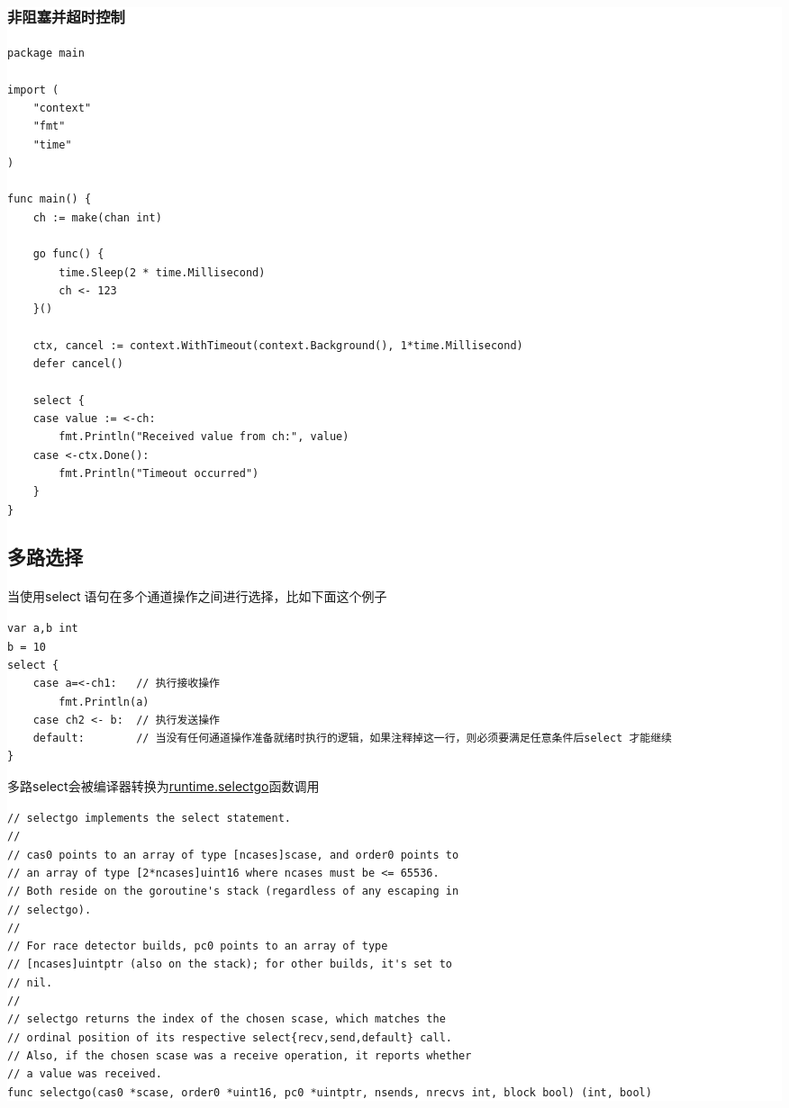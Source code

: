 ### 非阻塞并超时控制

```golang
package main

import (
	"context"
	"fmt"
	"time"
)

func main() {
	ch := make(chan int)

	go func() {
		time.Sleep(2 * time.Millisecond)
		ch <- 123
	}()

	ctx, cancel := context.WithTimeout(context.Background(), 1*time.Millisecond)
	defer cancel()

	select {
	case value := <-ch:
		fmt.Println("Received value from ch:", value)
	case <-ctx.Done():
		fmt.Println("Timeout occurred")
	}
}
```

## 多路选择
当使用select 语句在多个通道操作之间进行选择，比如下面这个例子

```golang
var a,b int
b = 10
select {
	case a=<-ch1:	// 执行接收操作
		fmt.Println(a)
	case ch2 <- b:	// 执行发送操作
	default:		// 当没有任何通道操作准备就绪时执行的逻辑，如果注释掉这一行，则必须要满足任意条件后select 才能继续
}
```

多路select会被编译器转换为[runtime.selectgo](https://github.com/golang/go/blob/8c92897e15d15fbc664cd5a05132ce800cf4017f/src/runtime/select.go#L121)函数调用
```golang
// selectgo implements the select statement.
//
// cas0 points to an array of type [ncases]scase, and order0 points to
// an array of type [2*ncases]uint16 where ncases must be <= 65536.
// Both reside on the goroutine's stack (regardless of any escaping in
// selectgo).
//
// For race detector builds, pc0 points to an array of type
// [ncases]uintptr (also on the stack); for other builds, it's set to
// nil.
//
// selectgo returns the index of the chosen scase, which matches the
// ordinal position of its respective select{recv,send,default} call.
// Also, if the chosen scase was a receive operation, it reports whether
// a value was received.
func selectgo(cas0 *scase, order0 *uint16, pc0 *uintptr, nsends, nrecvs int, block bool) (int, bool)
```